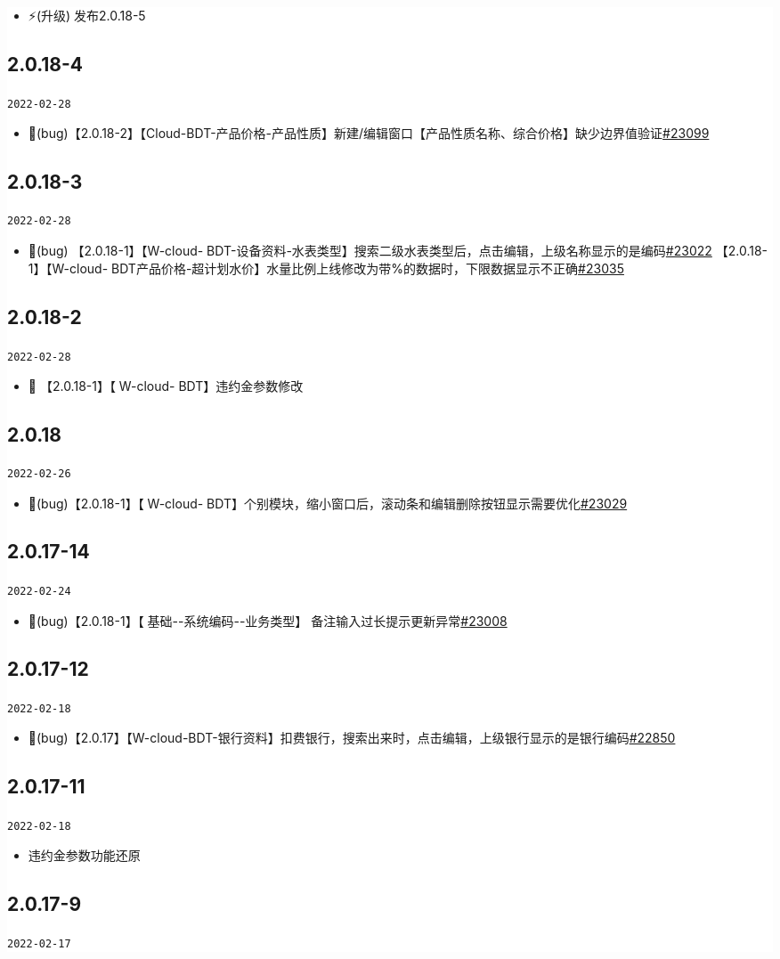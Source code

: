  - ⚡️(升级) 发布2.0.18-5
## 2.0.18-4

 `2022-02-28`

 - 🐞(bug)【2.0.18-2】【Cloud-BDT-产品价格-产品性质】新建/编辑窗口【产品性质名称、综合价格】缺少边界值验证[#23099](http://192.168.4.62/zentao/bug-view-23099.html) 
## 2.0.18-3

 `2022-02-28`

 - 🐞(bug) 【2.0.18-1】【W-cloud- BDT-设备资料-水表类型】搜索二级水表类型后，点击编辑，上级名称显示的是编码[#23022](http://192.168.4.62/zentao/bug-view-23022.html)
 【2.0.18-1】【W-cloud- BDT产品价格-超计划水价】水量比例上线修改为带%的数据时，下限数据显示不正确[#23035](http://192.168.4.62/zentao/bug-view-23035.html)

## 2.0.18-2

 `2022-02-28`

 - 🌟 【2.0.18-1】【 W-cloud- BDT】违约金参数修改

## 2.0.18

 `2022-02-26`

 - 🐞(bug)【2.0.18-1】【 W-cloud- BDT】个别模块，缩小窗口后，滚动条和编辑删除按钮显示需要优化[#23029](http://192.168.4.62/zentao/bug-view-23029.html)
## 2.0.17-14

 `2022-02-24`

 - 🐞(bug)【2.0.18-1】【 基础--系统编码--业务类型】 备注输入过长提示更新异常[#23008](http://192.168.4.62/zentao/bug-view-23008.html)


## 2.0.17-12

 `2022-02-18`

 - 🐞(bug)【2.0.17】【W-cloud-BDT-银行资料】扣费银行，搜索出来时，点击编辑，上级银行显示的是银行编码[#22850](http://192.168.4.62/zentao/bug-view-22850.html)

## 2.0.17-11

 `2022-02-18`

 - 违约金参数功能还原

## 2.0.17-9

 `2022-02-17`
